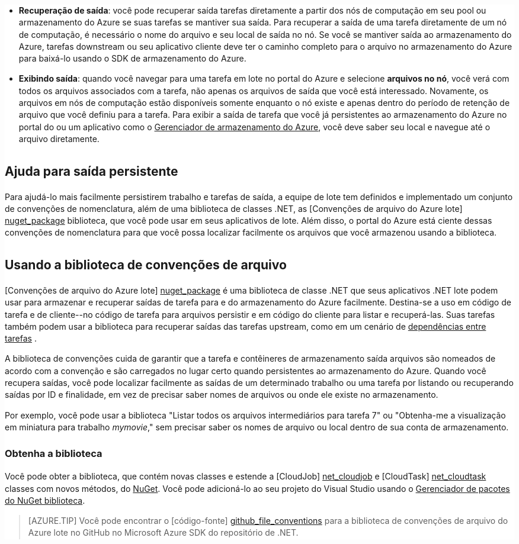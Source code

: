 * **Recuperação de saída**: você pode recuperar saída tarefas diretamente a partir dos nós de computação em seu pool ou armazenamento do Azure se suas tarefas se mantiver sua saída. Para recuperar a saída de uma tarefa diretamente de um nó de computação, é necessário o nome do arquivo e seu local de saída no nó. Se você se mantiver saída ao armazenamento do Azure, tarefas downstream ou seu aplicativo cliente deve ter o caminho completo para o arquivo no armazenamento do Azure para baixá-lo usando o SDK de armazenamento do Azure.

* **Exibindo saída**: quando você navegar para uma tarefa em lote no portal do Azure e selecione **arquivos no nó**, você verá com todos os arquivos associados com a tarefa, não apenas os arquivos de saída que você está interessado. Novamente, os arquivos em nós de computação estão disponíveis somente enquanto o nó existe e apenas dentro do período de retenção de arquivo que você definiu para a tarefa. Para exibir a saída de tarefa que você já persistentes ao armazenamento do Azure no portal do ou um aplicativo como o [Gerenciador de armazenamento do Azure][storage_explorer], você deve saber seu local e navegue até o arquivo diretamente.

## <a name="help-for-persisted-output"></a>Ajuda para saída persistente

Para ajudá-lo mais facilmente persistirem trabalho e tarefas de saída, a equipe de lote tem definidos e implementado um conjunto de convenções de nomenclatura, além de uma biblioteca de classes .NET, as [Convenções de arquivo do Azure lote] [ nuget_package] biblioteca, que você pode usar em seus aplicativos de lote. Além disso, o portal do Azure está ciente dessas convenções de nomenclatura para que você possa localizar facilmente os arquivos que você armazenou usando a biblioteca.

## <a name="using-the-file-conventions-library"></a>Usando a biblioteca de convenções de arquivo

[Convenções de arquivo do Azure lote] [ nuget_package] é uma biblioteca de classe .NET que seus aplicativos .NET lote podem usar para armazenar e recuperar saídas de tarefa para e do armazenamento do Azure facilmente. Destina-se a uso em código de tarefa e de cliente--no código de tarefa para arquivos persistir e em código do cliente para listar e recuperá-las. Suas tarefas também podem usar a biblioteca para recuperar saídas das tarefas upstream, como em um cenário de [dependências entre tarefas](batch-task-dependencies.md) .

A biblioteca de convenções cuida de garantir que a tarefa e contêineres de armazenamento saída arquivos são nomeados de acordo com a convenção e são carregados no lugar certo quando persistentes ao armazenamento do Azure. Quando você recupera saídas, você pode localizar facilmente as saídas de um determinado trabalho ou uma tarefa por listando ou recuperando saídas por ID e finalidade, em vez de precisar saber nomes de arquivos ou onde ele existe no armazenamento.

Por exemplo, você pode usar a biblioteca "Listar todos os arquivos intermediários para tarefa 7" ou "Obtenha-me a visualização em miniatura para trabalho *mymovie*," sem precisar saber os nomes de arquivo ou local dentro de sua conta de armazenamento.

### <a name="get-the-library"></a>Obtenha a biblioteca

Você pode obter a biblioteca, que contém novas classes e estende a [CloudJob] [ net_cloudjob] e [CloudTask] [ net_cloudtask] classes com novos métodos, do [NuGet][nuget_package]. Você pode adicioná-lo ao seu projeto do Visual Studio usando o [Gerenciador de pacotes do NuGet biblioteca][nuget_manager].

>[AZURE.TIP] Você pode encontrar o [código-fonte] [ github_file_conventions] para a biblioteca de convenções de arquivo do Azure lote no GitHub no Microsoft Azure SDK do repositório de .NET.


[forum_post]: https://social.msdn.microsoft.com/Forums/en-US/87b19671-1bdf-427a-972c-2af7e5ba82d9/installing-applications-and-staging-data-on-batch-compute-nodes?forum=azurebatch
[github_file_conventions]: https://github.com/Azure/azure-sdk-for-net/tree/AutoRest/src/Batch/FileConventions
[github_file_conventions_readme]: https://github.com/Azure/azure-sdk-for-net/blob/AutoRest/src/Batch/FileConventions/README.md
[github_persistoutputs]: https://github.com/Azure/azure-batch-samples/tree/master/CSharp/ArticleProjects/PersistOutputs
[github_samples]: https://github.com/Azure/azure-batch-samples
[net_batchclient]: https://msdn.microsoft.com/library/azure/microsoft.azure.batch.batchclient.aspx
[net_cloudjob]: https://msdn.microsoft.com/library/azure/microsoft.azure.batch.cloudjob.aspx
[net_cloudstorageaccount]: https://msdn.microsoft.com/library/azure/microsoft.windowsazure.storage.cloudstorageaccount.aspx
[net_cloudtask]: https://msdn.microsoft.com/library/azure/microsoft.azure.batch.cloudtask.aspx
[net_fileconventions_readme]: https://github.com/Azure/azure-sdk-for-net/blob/AutoRest/src/Batch/FileConventions/README.md
[net_joboutputkind]: https://msdn.microsoft.com/library/azure/microsoft.azure.batch.conventions.files.joboutputkind.aspx
[net_joboutputstorage]: https://msdn.microsoft.com/library/azure/microsoft.azure.batch.conventions.files.joboutputstorage.aspx
[net_joboutputstorage_saveasync]: https://msdn.microsoft.com/library/azure/microsoft.azure.batch.conventions.files.joboutputstorage.saveasync.aspx
[net_msdn]: https://msdn.microsoft.com/library/azure/mt348682.aspx
[net_prepareoutputasync]: https://msdn.microsoft.com/library/azure/microsoft.azure.batch.conventions.files.cloudjobextensions.prepareoutputstorageasync.aspx
[net_saveasync]: https://msdn.microsoft.com/library/azure/microsoft.azure.batch.conventions.files.taskoutputstorage.saveasync.aspx
[net_savetrackedasync]: https://msdn.microsoft.com/library/azure/microsoft.azure.batch.conventions.files.taskoutputstorage.savetrackedasync.aspx
[net_taskoutputkind]: https://msdn.microsoft.com/library/azure/microsoft.azure.batch.conventions.files.taskoutputkind.aspx
[net_taskoutputstorage]: https://msdn.microsoft.com/library/azure/microsoft.azure.batch.conventions.files.taskoutputstorage.aspx
[nuget_manager]: https://docs.nuget.org/consume/installing-nuget
[nuget_package]: https://www.nuget.org/packages/Microsoft.Azure.Batch.Conventions.Files
[portal]: https://portal.azure.com
[storage_explorer]: http://storageexplorer.com/
[1]: ./media/batch-task-output/task-output-01.png "Arquivos de saída salvo e seletores de logs salvos no portal"
[2]: ./media/batch-task-output/task-output-02.png "Tarefa saídas blade no portal do Azure"